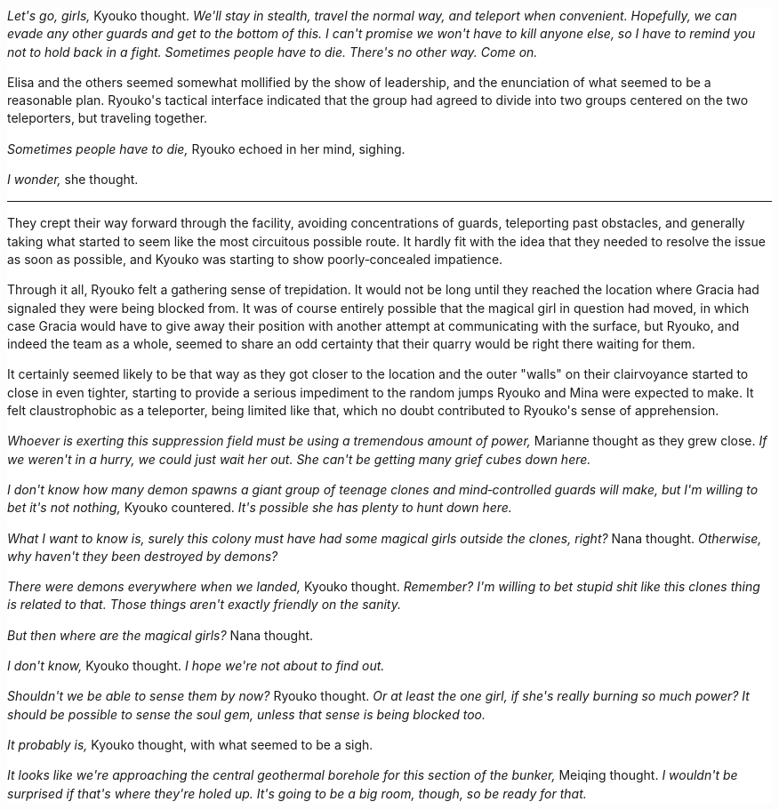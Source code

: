 *Let's go, girls,* Kyouko thought. *We'll stay in stealth, travel the normal way, and teleport when convenient. Hopefully, we can evade any other guards and get to the bottom of this. I can't promise we won't have to kill anyone else, so I have to remind you not to hold back in a fight. Sometimes people have to die. There's no other way. Come on.*

Elisa and the others seemed somewhat mollified by the show of leadership, and the enunciation of what seemed to be a reasonable plan. Ryouko's tactical interface indicated that the group had agreed to divide into two groups centered on the two teleporters, but traveling together.

*Sometimes people have to die,* Ryouko echoed in her mind, sighing.

*I wonder,* she thought.

***

They crept their way forward through the facility, avoiding concentrations of guards, teleporting past obstacles, and generally taking what started to seem like the most circuitous possible route. It hardly fit with the idea that they needed to resolve the issue as soon as possible, and Kyouko was starting to show poorly‐concealed impatience.

Through it all, Ryouko felt a gathering sense of trepidation. It would not be long until they reached the location where Gracia had signaled they were being blocked from. It was of course entirely possible that the magical girl in question had moved, in which case Gracia would have to give away their position with another attempt at communicating with the surface, but Ryouko, and indeed the team as a whole, seemed to share an odd certainty that their quarry would be right there waiting for them.

It certainly seemed likely to be that way as they got closer to the location and the outer "walls" on their clairvoyance started to close in even tighter, starting to provide a serious impediment to the random jumps Ryouko and Mina were expected to make. It felt claustrophobic as a teleporter, being limited like that, which no doubt contributed to Ryouko's sense of apprehension.

*Whoever is exerting this suppression field must be using a tremendous amount of power,* Marianne thought as they grew close. *If we weren't in a hurry, we could just wait her out. She can't be getting many grief cubes down here.*

*I don't know how many demon spawns a giant group of teenage clones and mind‐controlled guards will make, but I'm willing to bet it's not nothing,* Kyouko countered. *It's possible she has plenty to hunt down here.*

*What I want to know is, surely this colony must have had some magical girls outside the clones, right?* Nana thought. *Otherwise, why haven't they been destroyed by demons?*

*There were demons everywhere when we landed,* Kyouko thought. *Remember? I'm willing to bet stupid shit like this clones thing is related to that. Those things aren't exactly friendly on the sanity.*

*But then where are the magical girls?* Nana thought.

*I don't know,* Kyouko thought. *I hope we're not about to find out.*

*Shouldn't we be able to sense them by now?* Ryouko thought. *Or at least the one girl, if she's really burning so much power? It should be possible to sense the soul gem, unless that sense is being blocked too.*

*It probably is,* Kyouko thought, with what seemed to be a sigh.

*It looks like we're approaching the central geothermal borehole for this section of the bunker,* Meiqing thought. *I wouldn't be surprised if that's where they're holed up. It's going to be a big room, though, so be ready for that.*
